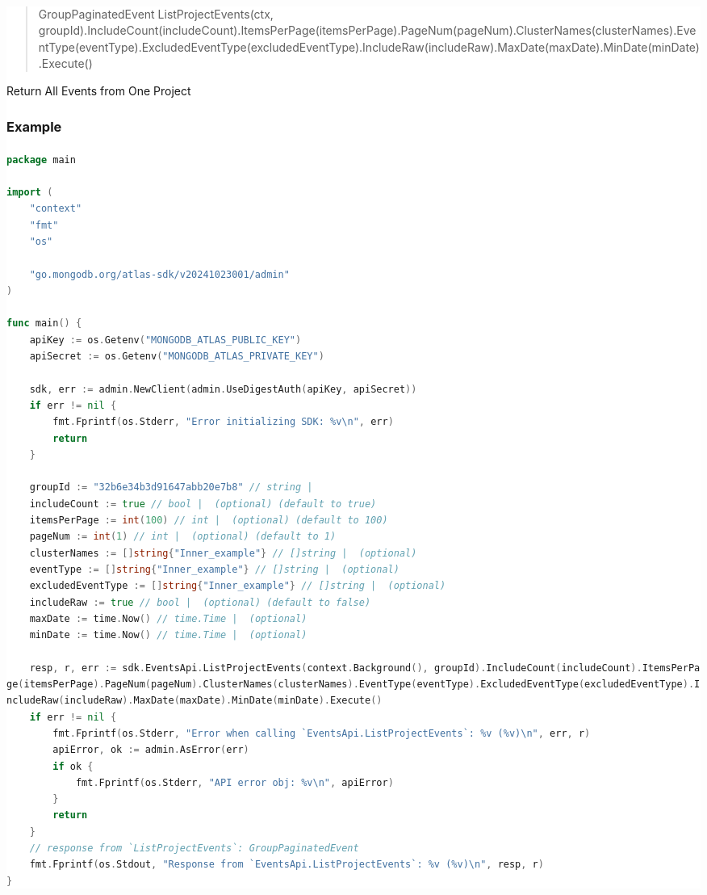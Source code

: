> GroupPaginatedEvent ListProjectEvents(ctx, groupId).IncludeCount(includeCount).ItemsPerPage(itemsPerPage).PageNum(pageNum).ClusterNames(clusterNames).EventType(eventType).ExcludedEventType(excludedEventType).IncludeRaw(includeRaw).MaxDate(maxDate).MinDate(minDate).Execute()

Return All Events from One Project


### Example

```go
package main

import (
    "context"
    "fmt"
    "os"

    "go.mongodb.org/atlas-sdk/v20241023001/admin"
)

func main() {
    apiKey := os.Getenv("MONGODB_ATLAS_PUBLIC_KEY")
    apiSecret := os.Getenv("MONGODB_ATLAS_PRIVATE_KEY")

    sdk, err := admin.NewClient(admin.UseDigestAuth(apiKey, apiSecret))
    if err != nil {
        fmt.Fprintf(os.Stderr, "Error initializing SDK: %v\n", err)
        return
    }

    groupId := "32b6e34b3d91647abb20e7b8" // string | 
    includeCount := true // bool |  (optional) (default to true)
    itemsPerPage := int(100) // int |  (optional) (default to 100)
    pageNum := int(1) // int |  (optional) (default to 1)
    clusterNames := []string{"Inner_example"} // []string |  (optional)
    eventType := []string{"Inner_example"} // []string |  (optional)
    excludedEventType := []string{"Inner_example"} // []string |  (optional)
    includeRaw := true // bool |  (optional) (default to false)
    maxDate := time.Now() // time.Time |  (optional)
    minDate := time.Now() // time.Time |  (optional)

    resp, r, err := sdk.EventsApi.ListProjectEvents(context.Background(), groupId).IncludeCount(includeCount).ItemsPerPage(itemsPerPage).PageNum(pageNum).ClusterNames(clusterNames).EventType(eventType).ExcludedEventType(excludedEventType).IncludeRaw(includeRaw).MaxDate(maxDate).MinDate(minDate).Execute()
    if err != nil {
        fmt.Fprintf(os.Stderr, "Error when calling `EventsApi.ListProjectEvents`: %v (%v)\n", err, r)
        apiError, ok := admin.AsError(err)
        if ok {
            fmt.Fprintf(os.Stderr, "API error obj: %v\n", apiError)
        }
        return
    }
    // response from `ListProjectEvents`: GroupPaginatedEvent
    fmt.Fprintf(os.Stdout, "Response from `EventsApi.ListProjectEvents`: %v (%v)\n", resp, r)
}
```
